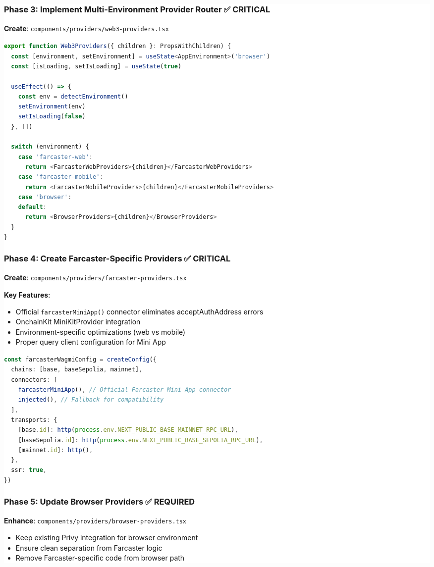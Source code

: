 ### Phase 3: Implement Multi-Environment Provider Router ✅ CRITICAL
**Create**: `components/providers/web3-providers.tsx`
```typescript
export function Web3Providers({ children }: PropsWithChildren) {
  const [environment, setEnvironment] = useState<AppEnvironment>('browser')
  const [isLoading, setIsLoading] = useState(true)

  useEffect(() => {
    const env = detectEnvironment()
    setEnvironment(env)
    setIsLoading(false)
  }, [])

  switch (environment) {
    case 'farcaster-web':
      return <FarcasterWebProviders>{children}</FarcasterWebProviders>
    case 'farcaster-mobile':  
      return <FarcasterMobileProviders>{children}</FarcasterMobileProviders>
    case 'browser':
    default:
      return <BrowserProviders>{children}</BrowserProviders>
  }
}
```

### Phase 4: Create Farcaster-Specific Providers ✅ CRITICAL
**Create**: `components/providers/farcaster-providers.tsx`

**Key Features**:
- Official `farcasterMiniApp()` connector eliminates acceptAuthAddress errors
- OnchainKit MiniKitProvider integration
- Environment-specific optimizations (web vs mobile)
- Proper query client configuration for Mini App

```typescript
const farcasterWagmiConfig = createConfig({
  chains: [base, baseSepolia, mainnet],
  connectors: [
    farcasterMiniApp(), // Official Farcaster Mini App connector
    injected(), // Fallback for compatibility
  ],
  transports: {
    [base.id]: http(process.env.NEXT_PUBLIC_BASE_MAINNET_RPC_URL),
    [baseSepolia.id]: http(process.env.NEXT_PUBLIC_BASE_SEPOLIA_RPC_URL),
    [mainnet.id]: http(),
  },
  ssr: true,
})
```

### Phase 5: Update Browser Providers ✅ REQUIRED
**Enhance**: `components/providers/browser-providers.tsx`
- Keep existing Privy integration for browser environment
- Ensure clean separation from Farcaster logic
- Remove Farcaster-specific code from browser path
